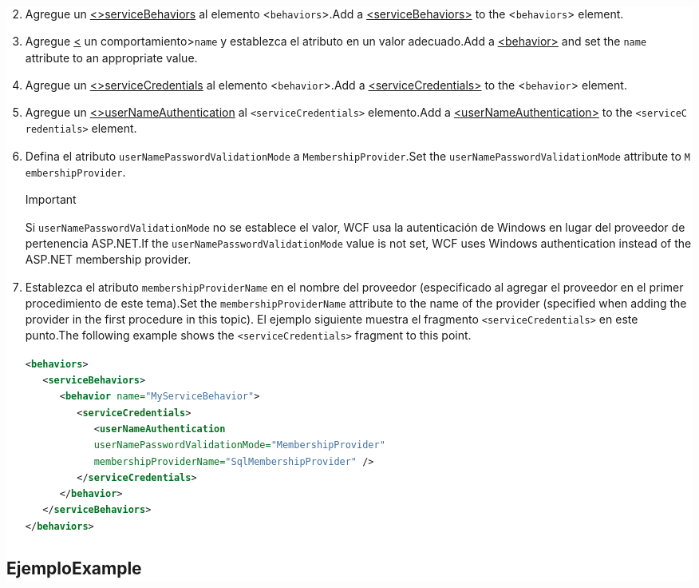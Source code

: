 2. <span data-ttu-id="6a50b-134">Agregue un [ \<>serviceBehaviors](../../../../docs/framework/configure-apps/file-schema/wcf/servicebehaviors.md) al elemento <`behaviors`>.</span><span class="sxs-lookup"><span data-stu-id="6a50b-134">Add a [\<serviceBehaviors>](../../../../docs/framework/configure-apps/file-schema/wcf/servicebehaviors.md) to the <`behaviors`> element.</span></span>

3. <span data-ttu-id="6a50b-135">Agregue [ \<](../../../../docs/framework/configure-apps/file-schema/wcf/behavior-of-endpointbehaviors.md) un comportamiento>`name` y establezca el atributo en un valor adecuado.</span><span class="sxs-lookup"><span data-stu-id="6a50b-135">Add a [\<behavior>](../../../../docs/framework/configure-apps/file-schema/wcf/behavior-of-endpointbehaviors.md) and set the `name` attribute to an appropriate value.</span></span>

4. <span data-ttu-id="6a50b-136">Agregue un [ \<>serviceCredentials](../../../../docs/framework/configure-apps/file-schema/wcf/servicecredentials.md) al elemento <`behavior`>.</span><span class="sxs-lookup"><span data-stu-id="6a50b-136">Add a [\<serviceCredentials>](../../../../docs/framework/configure-apps/file-schema/wcf/servicecredentials.md) to the <`behavior`> element.</span></span>

5. <span data-ttu-id="6a50b-137">Agregue un [ \<>userNameAuthentication](../../../../docs/framework/configure-apps/file-schema/wcf/usernameauthentication.md) al `<serviceCredentials>` elemento.</span><span class="sxs-lookup"><span data-stu-id="6a50b-137">Add a [\<userNameAuthentication>](../../../../docs/framework/configure-apps/file-schema/wcf/usernameauthentication.md) to the `<serviceCredentials>` element.</span></span>

6. <span data-ttu-id="6a50b-138">Defina el atributo `userNamePasswordValidationMode` a `MembershipProvider`.</span><span class="sxs-lookup"><span data-stu-id="6a50b-138">Set the `userNamePasswordValidationMode` attribute to `MembershipProvider`.</span></span>

    > [!IMPORTANT]
    > <span data-ttu-id="6a50b-139">Si `userNamePasswordValidationMode` no se establece el valor, WCF usa la autenticación de Windows en lugar del proveedor de pertenencia ASP.NET.</span><span class="sxs-lookup"><span data-stu-id="6a50b-139">If the `userNamePasswordValidationMode` value is not set, WCF uses Windows authentication instead of the ASP.NET membership provider.</span></span>

7. <span data-ttu-id="6a50b-140">Establezca el atributo `membershipProviderName` en el nombre del proveedor (especificado al agregar el proveedor en el primer procedimiento de este tema).</span><span class="sxs-lookup"><span data-stu-id="6a50b-140">Set the `membershipProviderName` attribute to the name of the provider (specified when adding the provider in the first procedure in this topic).</span></span> <span data-ttu-id="6a50b-141">El ejemplo siguiente muestra el fragmento `<serviceCredentials>` en este punto.</span><span class="sxs-lookup"><span data-stu-id="6a50b-141">The following example shows the `<serviceCredentials>` fragment to this point.</span></span>

    ```xml
    <behaviors>
       <serviceBehaviors>
          <behavior name="MyServiceBehavior">
             <serviceCredentials>
                <userNameAuthentication
                userNamePasswordValidationMode="MembershipProvider"
                membershipProviderName="SqlMembershipProvider" />
             </serviceCredentials>
          </behavior>
       </serviceBehaviors>
    </behaviors>
    ```

## <a name="example"></a><span data-ttu-id="6a50b-142">Ejemplo</span><span class="sxs-lookup"><span data-stu-id="6a50b-142">Example</span></span>

